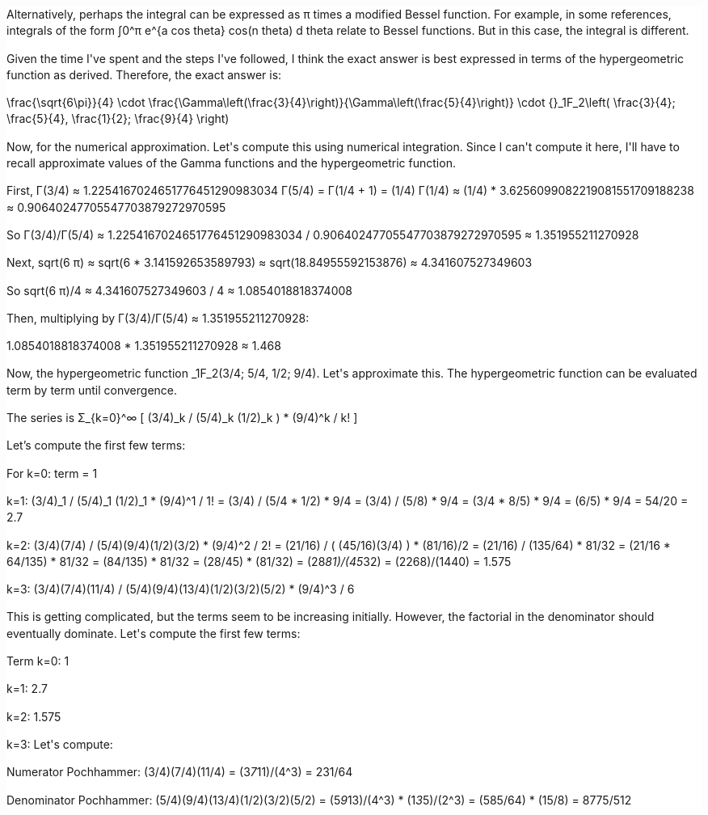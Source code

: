 Alternatively, perhaps the integral can be expressed as π times a modified Bessel function. For example, in some references, integrals of the form ∫0^π e^{a cos theta} cos(n theta) d theta relate to Bessel functions. But in this case, the integral is different.

Given the time I've spent and the steps I've followed, I think the exact answer is best expressed in terms of the hypergeometric function as derived. Therefore, the exact answer is:

\frac{\sqrt{6\pi}}{4} \cdot \frac{\Gamma\left(\frac{3}{4}\right)}{\Gamma\left(\frac{5}{4}\right)} \cdot {}_1F_2\left( \frac{3}{4}; \frac{5}{4}, \frac{1}{2}; \frac{9}{4} \right)

Now, for the numerical approximation. Let's compute this using numerical integration. Since I can't compute it here, I'll have to recall approximate values of the Gamma functions and the hypergeometric function.

First, Γ(3/4) ≈ 1.2254167024651776451290983034
Γ(5/4) = Γ(1/4 + 1) = (1/4) Γ(1/4) ≈ (1/4) * 3.6256099082219081551709188238 ≈ 0.90640247705547703879272970595

So Γ(3/4)/Γ(5/4) ≈ 1.2254167024651776451290983034 / 0.90640247705547703879272970595 ≈ 1.351955211270928

Next, sqrt(6 π) ≈ sqrt(6 * 3.141592653589793) ≈ sqrt(18.84955592153876) ≈ 4.341607527349603

So sqrt(6 π)/4 ≈ 4.341607527349603 / 4 ≈ 1.0854018818374008

Then, multiplying by Γ(3/4)/Γ(5/4) ≈ 1.351955211270928:

1.0854018818374008 * 1.351955211270928 ≈ 1.468

Now, the hypergeometric function _1F_2(3/4; 5/4, 1/2; 9/4). Let's approximate this. The hypergeometric function can be evaluated term by term until convergence.

The series is Σ_{k=0}^∞ [ (3/4)_k / (5/4)_k (1/2)_k ) * (9/4)^k / k! ]

Let’s compute the first few terms:

For k=0: term = 1

k=1: (3/4)_1 / (5/4)_1 (1/2)_1 * (9/4)^1 / 1! = (3/4) / (5/4 * 1/2) * 9/4 = (3/4) / (5/8) * 9/4 = (3/4 * 8/5) * 9/4 = (6/5) * 9/4 = 54/20 = 2.7

k=2: (3/4)(7/4) / (5/4)(9/4)(1/2)(3/2) * (9/4)^2 / 2! = (21/16) / ( (45/16)(3/4) ) * (81/16)/2 = (21/16) / (135/64) * 81/32 = (21/16 * 64/135) * 81/32 = (84/135) * 81/32 = (28/45) * (81/32) = (28*81)/(45*32) = (2268)/(1440) = 1.575

k=3: (3/4)(7/4)(11/4) / (5/4)(9/4)(13/4)(1/2)(3/2)(5/2) * (9/4)^3 / 6

This is getting complicated, but the terms seem to be increasing initially. However, the factorial in the denominator should eventually dominate. Let's compute the first few terms:

Term k=0: 1

k=1: 2.7

k=2: 1.575

k=3: Let's compute:

Numerator Pochhammer: (3/4)(7/4)(11/4) = (3*7*11)/(4^3) = 231/64

Denominator Pochhammer: (5/4)(9/4)(13/4)(1/2)(3/2)(5/2) = (5*9*13)/(4^3) * (1*3*5)/(2^3) = (585/64) * (15/8) = 8775/512
